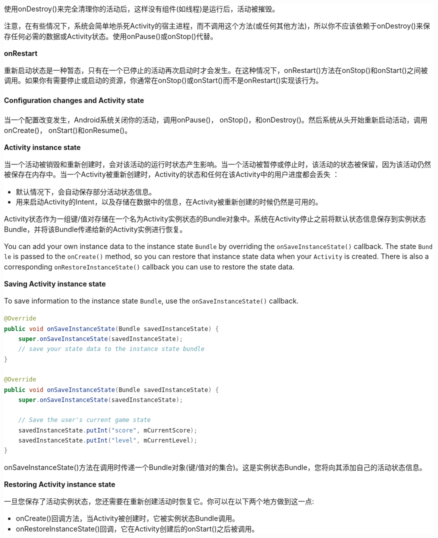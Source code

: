 使用onDestroy()来完全清理你的活动后，这样没有组件(如线程)是运行后，活动被摧毁。

注意，在有些情况下，系统会简单地杀死Activity的宿主进程，而不调用这个方法(或任何其他方法)，所以你不应该依赖于onDestroy()来保存任何必需的数据或Activity状态。使用onPause()或onStop()代替。

**onRestart**

重新启动状态是一种暂态，只有在一个已停止的活动再次启动时才会发生。在这种情况下，onRestart()方法在onStop()和onStart()之间被调用。如果你有需要停止或启动的资源，你通常在onStop()或onStart()而不是onRestart()实现该行为。

#### Configuration changes and Activity state ####

当一个配置改变发生，Android系统关闭你的活动，调用onPause()， onStop()，和onDestroy()。然后系统从头开始重新启动活动，调用onCreate()， onStart()和onResume()。

**Activity instance state**

当一个活动被销毁和重新创建时，会对该活动的运行时状态产生影响。当一个活动被暂停或停止时，该活动的状态被保留，因为该活动仍然被保存在内存中。当一个Activity被重新创建时，Activity的状态和任何在该Activity中的用户进度都会丢失 ：

- 默认情况下，会自动保存部分活动状态信息。
- 用来启动Activity的Intent，以及存储在数据中的信息，在Activity被重新创建的时候仍然是可用的。

Activity状态作为一组键/值对存储在一个名为Activity实例状态的Bundle对象中。系统在Activity停止之前将默认状态信息保存到实例状态Bundle，并将该Bundle传递给新的Activity实例进行恢复。

You can add your own instance data to the instance state `Bundle` by overriding the `onSaveInstanceState()` callback. The state `Bundle` is passed to the `onCreate()` method, so you can restore that instance state data when your `Activity` is created. There is also a corresponding `onRestoreInstanceState()` callback you can use to restore the state data.

**Saving Activity instance state**

To save information to the instance state `Bundle`, use the `onSaveInstanceState()` callback.

```java
@Override
public void onSaveInstanceState(Bundle savedInstanceState) {
    super.onSaveInstanceState(savedInstanceState);
    // save your state data to the instance state bundle
}

@Override
public void onSaveInstanceState(Bundle savedInstanceState) {
    super.onSaveInstanceState(savedInstanceState);

    // Save the user's current game state
    savedInstanceState.putInt("score", mCurrentScore);
    savedInstanceState.putInt("level", mCurrentLevel);
}
```

onSaveInstanceState()方法在调用时传递一个Bundle对象(键/值对的集合)。这是实例状态Bundle，您将向其添加自己的活动状态信息。

**Restoring Activity instance state**

一旦您保存了活动实例状态，您还需要在重新创建活动时恢复它。你可以在以下两个地方做到这一点:

- onCreate()回调方法，当Activity被创建时，它被实例状态Bundle调用。
- onRestoreInstanceState()回调，它在Activity创建后的onStart()之后被调用。
